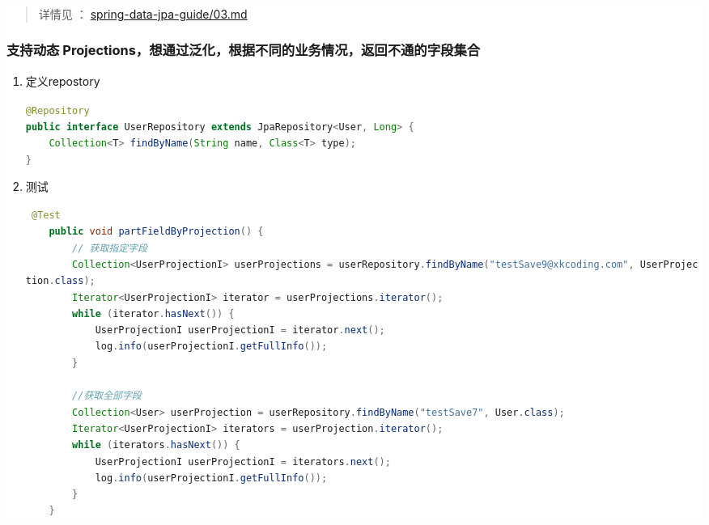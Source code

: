 	

> 详情见 ： [spring-data-jpa-guide/03.md](https://github.com/zhangzhenhuajack/spring-data-jpa-guide/blob/master/《SpringDataJpa实战》书/03.md)



### 支持动态 Projections，想通过泛化，根据不同的业务情况，返回不通的字段集合

1. 定义repostory

	```java
	@Repository
	public interface UserRepository extends JpaRepository<User, Long> {
	    Collection<T> findByName(String name, Class<T> type);
	}
	```

2. 测试

	```java
	 @Test
	    public void partFieldByProjection() {
	        // 获取指定字段
	        Collection<UserProjectionI> userProjections = userRepository.findByName("testSave9@xkcoding.com", UserProjection.class);
	        Iterator<UserProjectionI> iterator = userProjections.iterator();
	        while (iterator.hasNext()) {
	            UserProjectionI userProjectionI = iterator.next();
	            log.info(userProjectionI.getFullInfo());
	        }
	
	        //获取全部字段
	        Collection<User> userProjection = userRepository.findByName("testSave7", User.class);
	        Iterator<UserProjectionI> iterators = userProjection.iterator();
	        while (iterators.hasNext()) {
	            UserProjectionI userProjectionI = iterators.next();
	            log.info(userProjectionI.getFullInfo());
	        }
	    }
	```

	